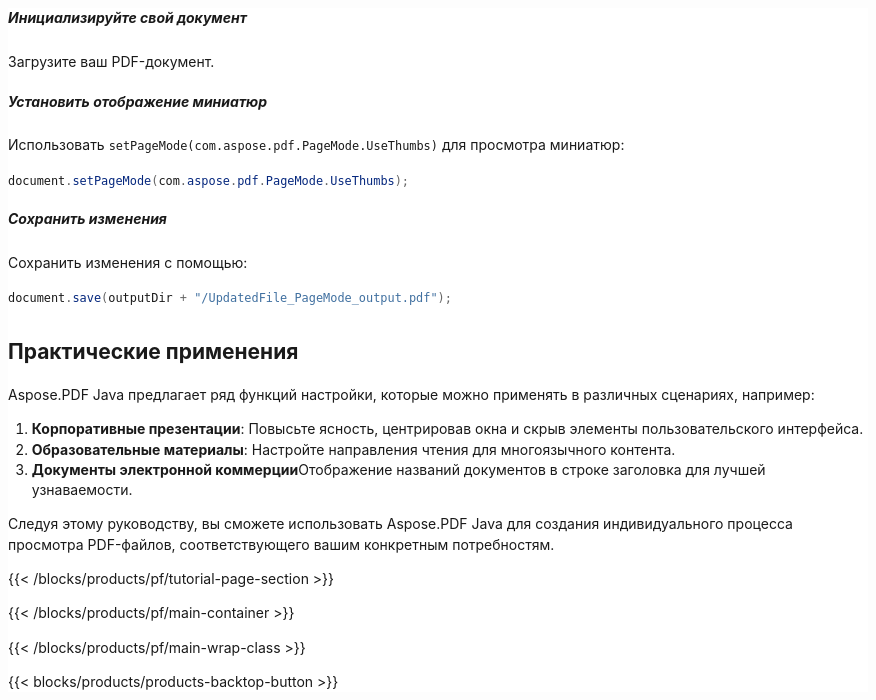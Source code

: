 ##### Инициализируйте свой документ
Загрузите ваш PDF-документ.
##### Установить отображение миниатюр
Использовать `setPageMode(com.aspose.pdf.PageMode.UseThumbs)` для просмотра миниатюр:
```java
document.setPageMode(com.aspose.pdf.PageMode.UseThumbs);
```
##### Сохранить изменения
Сохранить изменения с помощью:
```java
document.save(outputDir + "/UpdatedFile_PageMode_output.pdf");
```
## Практические применения
Aspose.PDF Java предлагает ряд функций настройки, которые можно применять в различных сценариях, например:
1. **Корпоративные презентации**: Повысьте ясность, центрировав окна и скрыв элементы пользовательского интерфейса.
2. **Образовательные материалы**: Настройте направления чтения для многоязычного контента.
3. **Документы электронной коммерции**Отображение названий документов в строке заголовка для лучшей узнаваемости.

Следуя этому руководству, вы сможете использовать Aspose.PDF Java для создания индивидуального процесса просмотра PDF-файлов, соответствующего вашим конкретным потребностям.

{{< /blocks/products/pf/tutorial-page-section >}}

{{< /blocks/products/pf/main-container >}}

{{< /blocks/products/pf/main-wrap-class >}}

{{< blocks/products/products-backtop-button >}}
